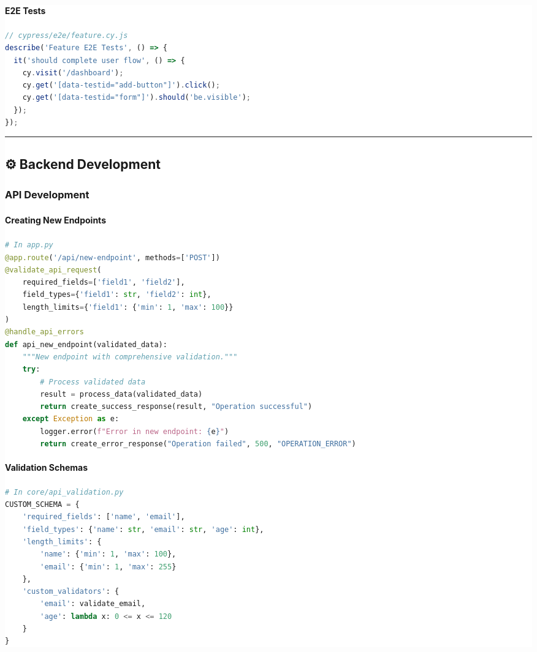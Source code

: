 #### E2E Tests
```typescript
// cypress/e2e/feature.cy.js
describe('Feature E2E Tests', () => {
  it('should complete user flow', () => {
    cy.visit('/dashboard');
    cy.get('[data-testid="add-button"]').click();
    cy.get('[data-testid="form"]').should('be.visible');
  });
});
```

---

## ⚙️ Backend Development

### API Development

#### Creating New Endpoints
```python
# In app.py
@app.route('/api/new-endpoint', methods=['POST'])
@validate_api_request(
    required_fields=['field1', 'field2'],
    field_types={'field1': str, 'field2': int},
    length_limits={'field1': {'min': 1, 'max': 100}}
)
@handle_api_errors
def api_new_endpoint(validated_data):
    """New endpoint with comprehensive validation."""
    try:
        # Process validated data
        result = process_data(validated_data)
        return create_success_response(result, "Operation successful")
    except Exception as e:
        logger.error(f"Error in new endpoint: {e}")
        return create_error_response("Operation failed", 500, "OPERATION_ERROR")
```

#### Validation Schemas
```python
# In core/api_validation.py
CUSTOM_SCHEMA = {
    'required_fields': ['name', 'email'],
    'field_types': {'name': str, 'email': str, 'age': int},
    'length_limits': {
        'name': {'min': 1, 'max': 100},
        'email': {'min': 1, 'max': 255}
    },
    'custom_validators': {
        'email': validate_email,
        'age': lambda x: 0 <= x <= 120
    }
}
```
